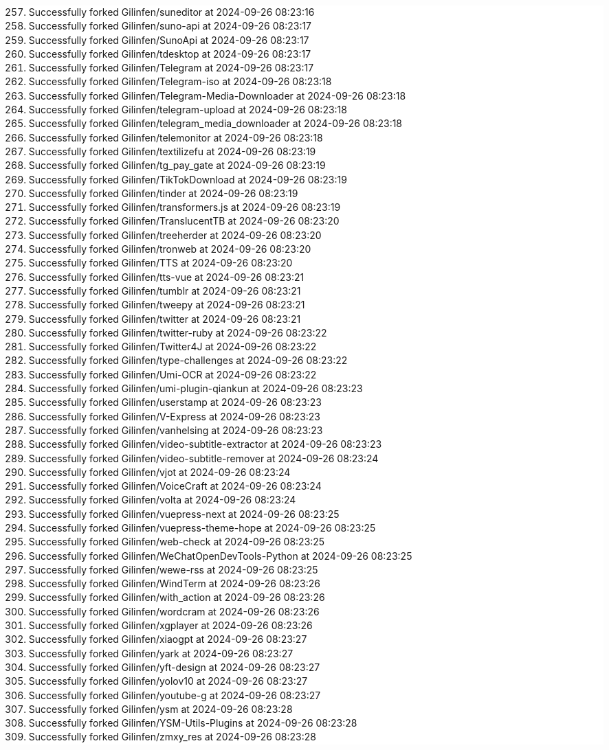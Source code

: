 257. Successfully forked Gilinfen/suneditor at 2024-09-26 08:23:16
258. Successfully forked Gilinfen/suno-api at 2024-09-26 08:23:17
259. Successfully forked Gilinfen/SunoApi at 2024-09-26 08:23:17
260. Successfully forked Gilinfen/tdesktop at 2024-09-26 08:23:17
261. Successfully forked Gilinfen/Telegram at 2024-09-26 08:23:17
262. Successfully forked Gilinfen/Telegram-iso at 2024-09-26 08:23:18
263. Successfully forked Gilinfen/Telegram-Media-Downloader at 2024-09-26 08:23:18
264. Successfully forked Gilinfen/telegram-upload at 2024-09-26 08:23:18
265. Successfully forked Gilinfen/telegram_media_downloader at 2024-09-26 08:23:18
266. Successfully forked Gilinfen/telemonitor at 2024-09-26 08:23:18
267. Successfully forked Gilinfen/textilizefu at 2024-09-26 08:23:19
268. Successfully forked Gilinfen/tg_pay_gate at 2024-09-26 08:23:19
269. Successfully forked Gilinfen/TikTokDownload at 2024-09-26 08:23:19
270. Successfully forked Gilinfen/tinder at 2024-09-26 08:23:19
271. Successfully forked Gilinfen/transformers.js at 2024-09-26 08:23:19
272. Successfully forked Gilinfen/TranslucentTB at 2024-09-26 08:23:20
273. Successfully forked Gilinfen/treeherder at 2024-09-26 08:23:20
274. Successfully forked Gilinfen/tronweb at 2024-09-26 08:23:20
275. Successfully forked Gilinfen/TTS at 2024-09-26 08:23:20
276. Successfully forked Gilinfen/tts-vue at 2024-09-26 08:23:21
277. Successfully forked Gilinfen/tumblr at 2024-09-26 08:23:21
278. Successfully forked Gilinfen/tweepy at 2024-09-26 08:23:21
279. Successfully forked Gilinfen/twitter at 2024-09-26 08:23:21
280. Successfully forked Gilinfen/twitter-ruby at 2024-09-26 08:23:22
281. Successfully forked Gilinfen/Twitter4J at 2024-09-26 08:23:22
282. Successfully forked Gilinfen/type-challenges at 2024-09-26 08:23:22
283. Successfully forked Gilinfen/Umi-OCR at 2024-09-26 08:23:22
284. Successfully forked Gilinfen/umi-plugin-qiankun at 2024-09-26 08:23:23
285. Successfully forked Gilinfen/userstamp at 2024-09-26 08:23:23
286. Successfully forked Gilinfen/V-Express at 2024-09-26 08:23:23
287. Successfully forked Gilinfen/vanhelsing at 2024-09-26 08:23:23
288. Successfully forked Gilinfen/video-subtitle-extractor at 2024-09-26 08:23:23
289. Successfully forked Gilinfen/video-subtitle-remover at 2024-09-26 08:23:24
290. Successfully forked Gilinfen/vjot at 2024-09-26 08:23:24
291. Successfully forked Gilinfen/VoiceCraft at 2024-09-26 08:23:24
292. Successfully forked Gilinfen/volta at 2024-09-26 08:23:24
293. Successfully forked Gilinfen/vuepress-next at 2024-09-26 08:23:25
294. Successfully forked Gilinfen/vuepress-theme-hope at 2024-09-26 08:23:25
295. Successfully forked Gilinfen/web-check at 2024-09-26 08:23:25
296. Successfully forked Gilinfen/WeChatOpenDevTools-Python at 2024-09-26 08:23:25
297. Successfully forked Gilinfen/wewe-rss at 2024-09-26 08:23:25
298. Successfully forked Gilinfen/WindTerm at 2024-09-26 08:23:26
299. Successfully forked Gilinfen/with_action at 2024-09-26 08:23:26
300. Successfully forked Gilinfen/wordcram at 2024-09-26 08:23:26
301. Successfully forked Gilinfen/xgplayer at 2024-09-26 08:23:26
302. Successfully forked Gilinfen/xiaogpt at 2024-09-26 08:23:27
303. Successfully forked Gilinfen/yark at 2024-09-26 08:23:27
304. Successfully forked Gilinfen/yft-design at 2024-09-26 08:23:27
305. Successfully forked Gilinfen/yolov10 at 2024-09-26 08:23:27
306. Successfully forked Gilinfen/youtube-g at 2024-09-26 08:23:27
307. Successfully forked Gilinfen/ysm at 2024-09-26 08:23:28
308. Successfully forked Gilinfen/YSM-Utils-Plugins at 2024-09-26 08:23:28
309. Successfully forked Gilinfen/zmxy_res at 2024-09-26 08:23:28
